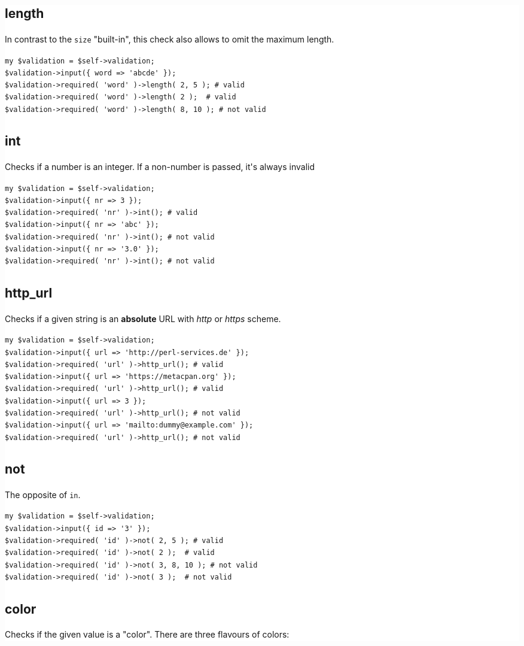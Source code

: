 ## length

In contrast to the `size` "built-in", this check also allows to
omit the maximum length.

    my $validation = $self->validation;
    $validation->input({ word => 'abcde' });
    $validation->required( 'word' )->length( 2, 5 ); # valid
    $validation->required( 'word' )->length( 2 );  # valid
    $validation->required( 'word' )->length( 8, 10 ); # not valid

## int

Checks if a number is an integer. If a non-number is passed, it's always invalid

    my $validation = $self->validation;
    $validation->input({ nr => 3 });
    $validation->required( 'nr' )->int(); # valid
    $validation->input({ nr => 'abc' });
    $validation->required( 'nr' )->int(); # not valid
    $validation->input({ nr => '3.0' });
    $validation->required( 'nr' )->int(); # not valid

## http\_url

Checks if a given string is an **absolute** URL with _http_ or _https_ scheme.

    my $validation = $self->validation;
    $validation->input({ url => 'http://perl-services.de' });
    $validation->required( 'url' )->http_url(); # valid
    $validation->input({ url => 'https://metacpan.org' });
    $validation->required( 'url' )->http_url(); # valid
    $validation->input({ url => 3 });
    $validation->required( 'url' )->http_url(); # not valid
    $validation->input({ url => 'mailto:dummy@example.com' });
    $validation->required( 'url' )->http_url(); # not valid

## not

The opposite of `in`.

    my $validation = $self->validation;
    $validation->input({ id => '3' });
    $validation->required( 'id' )->not( 2, 5 ); # valid
    $validation->required( 'id' )->not( 2 );  # valid
    $validation->required( 'id' )->not( 3, 8, 10 ); # not valid
    $validation->required( 'id' )->not( 3 );  # not valid

## color

Checks if the given value is a "color". There are three flavours of
colors:
